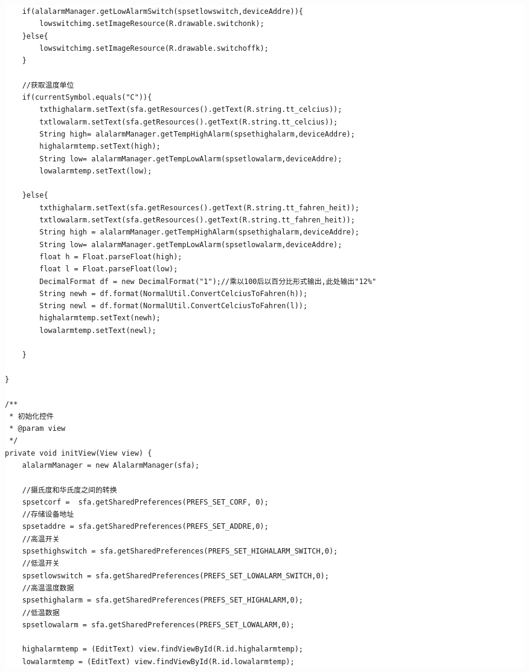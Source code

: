         if(alalarmManager.getLowAlarmSwitch(spsetlowswitch,deviceAddre)){
            lowswitchimg.setImageResource(R.drawable.switchonk);
        }else{
            lowswitchimg.setImageResource(R.drawable.switchoffk);
        }

        //获取温度单位
        if(currentSymbol.equals("C")){
            txthighalarm.setText(sfa.getResources().getText(R.string.tt_celcius));
            txtlowalarm.setText(sfa.getResources().getText(R.string.tt_celcius));
            String high= alalarmManager.getTempHighAlarm(spsethighalarm,deviceAddre);
            highalarmtemp.setText(high);
            String low= alalarmManager.getTempLowAlarm(spsetlowalarm,deviceAddre);
            lowalarmtemp.setText(low);

        }else{
            txthighalarm.setText(sfa.getResources().getText(R.string.tt_fahren_heit));
            txtlowalarm.setText(sfa.getResources().getText(R.string.tt_fahren_heit));
            String high = alalarmManager.getTempHighAlarm(spsethighalarm,deviceAddre);
            String low= alalarmManager.getTempLowAlarm(spsetlowalarm,deviceAddre);
            float h = Float.parseFloat(high);
            float l = Float.parseFloat(low);
            DecimalFormat df = new DecimalFormat("1");//乘以100后以百分比形式输出,此处输出"12%"
            String newh = df.format(NormalUtil.ConvertCelciusToFahren(h));
            String newl = df.format(NormalUtil.ConvertCelciusToFahren(l));
            highalarmtemp.setText(newh);
            lowalarmtemp.setText(newl);

        }

    }

    /**
     * 初始化控件
     * @param view
     */
    private void initView(View view) {
        alalarmManager = new AlalarmManager(sfa);

        //摄氏度和华氏度之间的转换
        spsetcorf =  sfa.getSharedPreferences(PREFS_SET_CORF, 0);
        //存储设备地址
        spsetaddre = sfa.getSharedPreferences(PREFS_SET_ADDRE,0);
        //高温开关
        spsethighswitch = sfa.getSharedPreferences(PREFS_SET_HIGHALARM_SWITCH,0);
        //低温开关
        spsetlowswitch = sfa.getSharedPreferences(PREFS_SET_LOWALARM_SWITCH,0);
        //高温温度数据
        spsethighalarm = sfa.getSharedPreferences(PREFS_SET_HIGHALARM,0);
        //低温数据
        spsetlowalarm = sfa.getSharedPreferences(PREFS_SET_LOWALARM,0);

        highalarmtemp = (EditText) view.findViewById(R.id.highalarmtemp);
        lowalarmtemp = (EditText) view.findViewById(R.id.lowalarmtemp);

